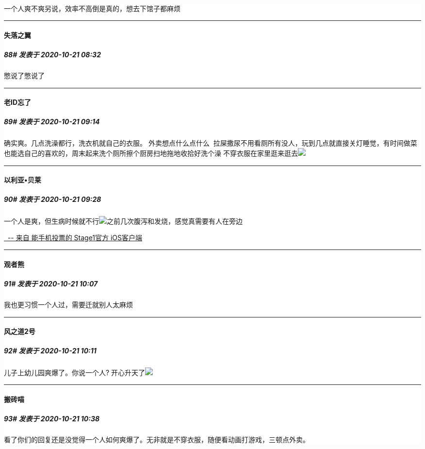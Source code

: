 
一个人爽不爽另说，效率不高倒是真的，想去下馆子都麻烦


-----

####  失落之翼  
##### 88#       发表于 2020-10-21 08:32


憋说了憋说了


-----

####  老ID忘了  
##### 89#       发表于 2020-10-21 09:14


确实爽。几点洗澡都行，洗衣机就自己的衣服。 外卖想点什么点什么  拉屎撒尿不用看厕所有没人，玩到几点就直接关灯睡觉，有时间做菜也能选自己的喜欢的，周末起来洗个厕所擦个厨房扫地拖地收拾好洗个澡 不穿衣服在家里逛来逛去<img src="https://static.saraba1st.com/image/smiley/face2017/037.png" referrerpolicy="no-referrer">


-----

####  以利亚•贝莱  
##### 90#       发表于 2020-10-21 09:28


一个人是爽，但生病时候就不行<img src="https://static.saraba1st.com/image/smiley/face2017/001.png" referrerpolicy="no-referrer">之前几次腹泻和发烧，感觉真需要有人在旁边

[  -- 来自 能手机投票的 Stage1官方 iOS客户端](https://itunes.apple.com/fi/app/saraba1st/id1221237470?mt=8)


-----

####  观者熊  
##### 91#       发表于 2020-10-21 10:07


我也更习惯一个人过，需要迁就别人太麻烦


-----

####  风之道2号  
##### 92#       发表于 2020-10-21 10:11


儿子上幼儿园爽爆了。你说一个人? 开心升天了<img src="https://static.saraba1st.com/image/smiley/face2017/184.png" referrerpolicy="no-referrer">


-----

####  搬砖喵  
##### 93#       发表于 2020-10-21 10:38


看了你们的回复还是没觉得一个人如何爽爆了。无非就是不穿衣服，随便看动画打游戏，三顿点外卖。
